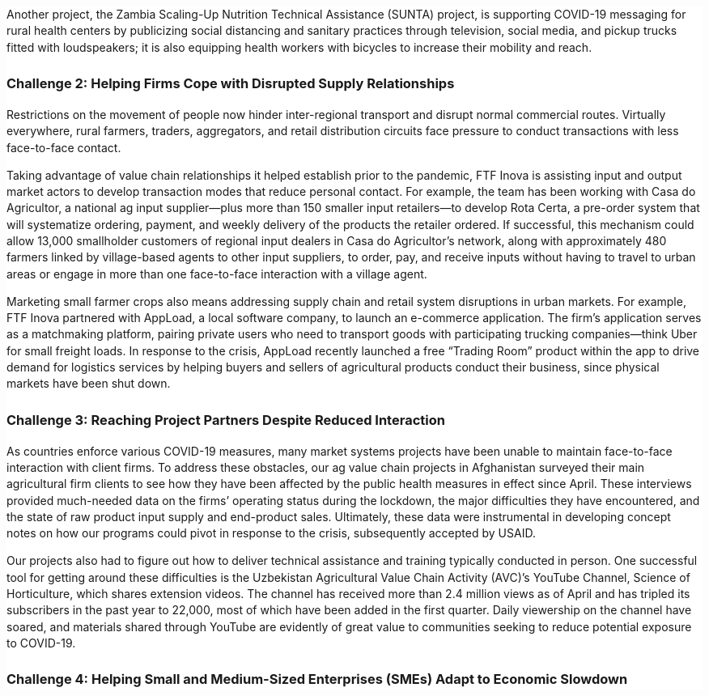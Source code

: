 Another project, the Zambia Scaling-Up Nutrition Technical Assistance (SUNTA) project, is supporting COVID-19 messaging for rural health centers by publicizing social distancing and sanitary practices through television, social media, and pickup trucks fitted with loudspeakers; it is also equipping health workers with bicycles to increase their mobility and reach. 

### Challenge 2: Helping Firms Cope with Disrupted Supply Relationships 

Restrictions on the movement of people now hinder inter-regional transport and disrupt normal commercial routes. Virtually everywhere, rural farmers, traders, aggregators, and retail distribution circuits face pressure to conduct transactions with less face-to-face contact. 

Taking advantage of value chain relationships it helped establish prior to the pandemic, FTF Inova is assisting input and output market actors to develop transaction modes that reduce personal contact. For example, the team has been working with Casa do Agricultor, a national ag input supplier—plus more than 150 smaller input retailers—to develop Rota Certa, a pre-order system that will systematize ordering, payment, and weekly delivery of the products the retailer ordered. If successful, this mechanism could allow 13,000 smallholder customers of regional input dealers in Casa do Agricultor’s network, along with approximately 480 farmers linked by village-based agents to other input suppliers, to order, pay, and receive inputs without having to travel to urban areas or engage in more than one face-to-face interaction with a village agent. 

Marketing small farmer crops also means addressing supply chain and retail system disruptions in urban markets. For example, FTF Inova partnered with AppLoad, a local software company, to launch an e-commerce application. The firm’s application serves as a matchmaking platform, pairing private users who need to transport goods with participating trucking companies—think Uber for small freight loads. In response to the crisis, AppLoad recently launched a free “Trading Room” product within the app to drive demand for logistics services by helping buyers and sellers of agricultural products conduct their business, since physical markets have been shut down.

### Challenge 3: Reaching Project Partners Despite Reduced Interaction

As countries enforce various COVID-19 measures, many market systems projects have been unable to maintain face-to-face interaction with client firms. To address these obstacles, our ag value chain projects in Afghanistan surveyed their main agricultural firm clients to see how they have been affected by the public health measures in effect since April. These interviews provided much-needed data on the firms’ operating status during the lockdown, the major difficulties they have encountered, and the state of raw product input supply and end-product sales. Ultimately, these data were instrumental in developing concept notes on how our programs could pivot in response to the crisis, subsequently accepted by USAID.

Our projects also had to figure out how to deliver technical assistance and training typically conducted in person. One successful tool for getting around these difficulties is the Uzbekistan Agricultural Value Chain Activity (AVC)’s YouTube Channel, Science of Horticulture, which shares extension videos. The channel has received more than 2.4 million views as of April and has tripled its subscribers in the past year to 22,000, most of which have been added in the first quarter. Daily viewership on the channel have soared, and materials shared through YouTube are evidently of great value to communities seeking to reduce potential exposure to COVID-19. 

### Challenge 4: Helping Small and Medium-Sized Enterprises (SMEs) Adapt to Economic Slowdown

